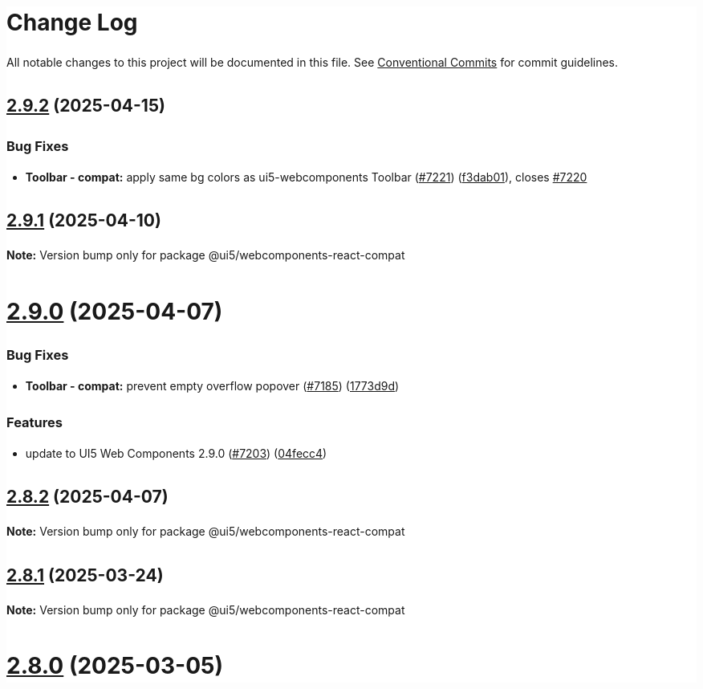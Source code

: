 # Change Log

All notable changes to this project will be documented in this file.
See [Conventional Commits](https://conventionalcommits.org) for commit guidelines.

## [2.9.2](https://github.com/SAP/ui5-webcomponents-react/compare/v2.9.1...v2.9.2) (2025-04-15)

### Bug Fixes

- **Toolbar - compat:** apply same bg colors as ui5-webcomponents Toolbar ([#7221](https://github.com/SAP/ui5-webcomponents-react/issues/7221)) ([f3dab01](https://github.com/SAP/ui5-webcomponents-react/commit/f3dab01755ede98d86c590af4f496ecdbd3b1d50)), closes [#7220](https://github.com/SAP/ui5-webcomponents-react/issues/7220)

## [2.9.1](https://github.com/SAP/ui5-webcomponents-react/compare/v2.9.0...v2.9.1) (2025-04-10)

**Note:** Version bump only for package @ui5/webcomponents-react-compat

# [2.9.0](https://github.com/SAP/ui5-webcomponents-react/compare/v2.8.2...v2.9.0) (2025-04-07)

### Bug Fixes

- **Toolbar - compat:** prevent empty overflow popover ([#7185](https://github.com/SAP/ui5-webcomponents-react/issues/7185)) ([1773d9d](https://github.com/SAP/ui5-webcomponents-react/commit/1773d9d227e6e4e921358884f3977adc1233bec4))

### Features

- update to UI5 Web Components 2.9.0 ([#7203](https://github.com/SAP/ui5-webcomponents-react/issues/7203)) ([04fecc4](https://github.com/SAP/ui5-webcomponents-react/commit/04fecc454fbd633c7d0213054e1097ab3b9b069a))

## [2.8.2](https://github.com/SAP/ui5-webcomponents-react/compare/v2.8.1...v2.8.2) (2025-04-07)

**Note:** Version bump only for package @ui5/webcomponents-react-compat

## [2.8.1](https://github.com/SAP/ui5-webcomponents-react/compare/v2.8.0...v2.8.1) (2025-03-24)

**Note:** Version bump only for package @ui5/webcomponents-react-compat

# [2.8.0](https://github.com/SAP/ui5-webcomponents-react/compare/v2.7.2...v2.8.0) (2025-03-05)
